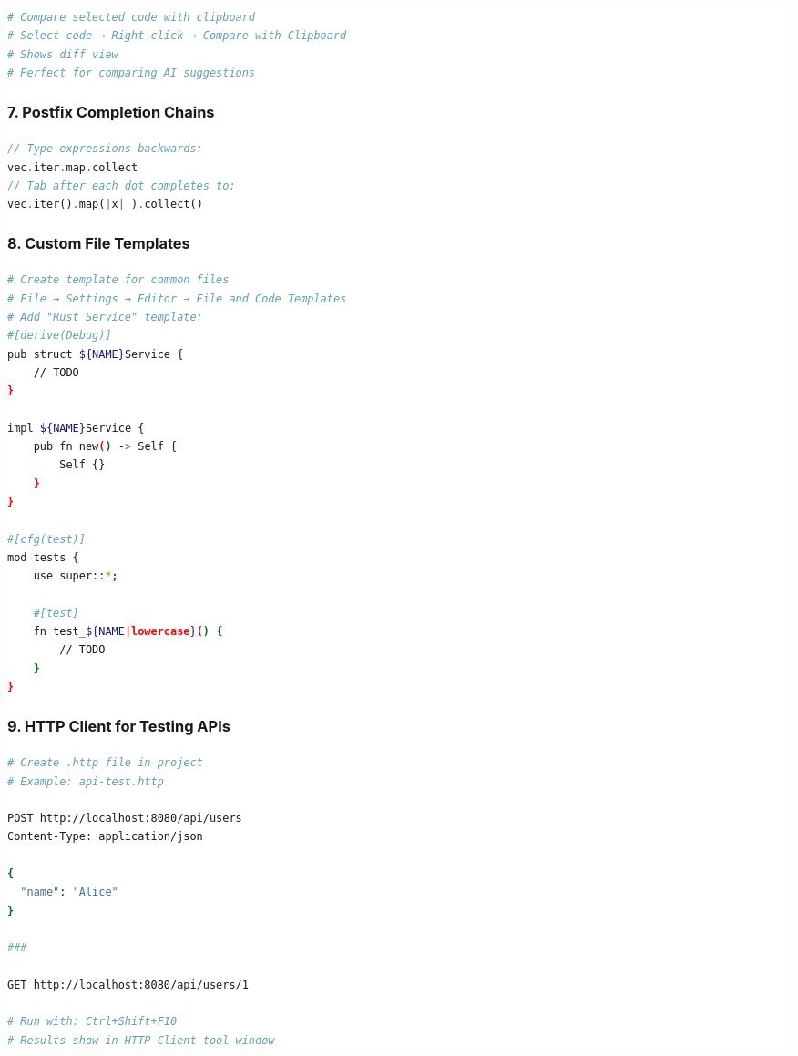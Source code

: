 ```bash
# Compare selected code with clipboard
# Select code → Right-click → Compare with Clipboard
# Shows diff view
# Perfect for comparing AI suggestions
```

### 7. Postfix Completion Chains

```rust
// Type expressions backwards:
vec.iter.map.collect
// Tab after each dot completes to:
vec.iter().map(|x| ).collect()
```

### 8. Custom File Templates

```bash
# Create template for common files
# File → Settings → Editor → File and Code Templates
# Add "Rust Service" template:
#[derive(Debug)]
pub struct ${NAME}Service {
    // TODO
}

impl ${NAME}Service {
    pub fn new() -> Self {
        Self {}
    }
}

#[cfg(test)]
mod tests {
    use super::*;
    
    #[test]
    fn test_${NAME|lowercase}() {
        // TODO
    }
}
```

### 9. HTTP Client for Testing APIs

```bash
# Create .http file in project
# Example: api-test.http

POST http://localhost:8080/api/users
Content-Type: application/json

{
  "name": "Alice"
}

###

GET http://localhost:8080/api/users/1

# Run with: Ctrl+Shift+F10
# Results show in HTTP Client tool window
```
